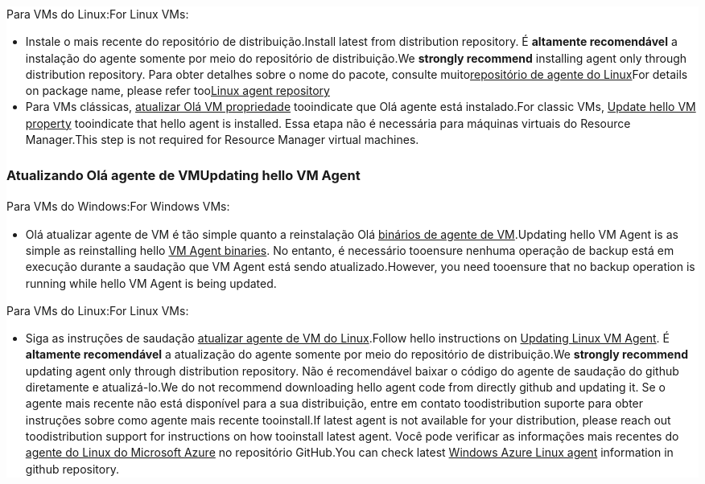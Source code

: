 <span data-ttu-id="39a6b-349">Para VMs do Linux:</span><span class="sxs-lookup"><span data-stu-id="39a6b-349">For Linux VMs:</span></span>

* <span data-ttu-id="39a6b-350">Instale o mais recente do repositório de distribuição.</span><span class="sxs-lookup"><span data-stu-id="39a6b-350">Install latest from distribution repository.</span></span> <span data-ttu-id="39a6b-351">É **altamente recomendável** a instalação do agente somente por meio do repositório de distribuição.</span><span class="sxs-lookup"><span data-stu-id="39a6b-351">We **strongly recommend** installing agent only through distribution repository.</span></span> <span data-ttu-id="39a6b-352">Para obter detalhes sobre o nome do pacote, consulte muito[repositório de agente do Linux](https://github.com/Azure/WALinuxAgent)</span><span class="sxs-lookup"><span data-stu-id="39a6b-352">For details on package name, please refer too[Linux agent repository](https://github.com/Azure/WALinuxAgent)</span></span> 
* <span data-ttu-id="39a6b-353">Para VMs clássicas, [atualizar Olá VM propriedade](http://blogs.msdn.com/b/mast/archive/2014/04/08/install-the-vm-agent-on-an-existing-azure-vm.aspx) tooindicate que Olá agente está instalado.</span><span class="sxs-lookup"><span data-stu-id="39a6b-353">For classic VMs, [Update hello VM property](http://blogs.msdn.com/b/mast/archive/2014/04/08/install-the-vm-agent-on-an-existing-azure-vm.aspx) tooindicate that hello agent is installed.</span></span> <span data-ttu-id="39a6b-354">Essa etapa não é necessária para máquinas virtuais do Resource Manager.</span><span class="sxs-lookup"><span data-stu-id="39a6b-354">This step is not required for Resource Manager virtual machines.</span></span>

### <a name="updating-hello-vm-agent"></a><span data-ttu-id="39a6b-355">Atualizando Olá agente de VM</span><span class="sxs-lookup"><span data-stu-id="39a6b-355">Updating hello VM Agent</span></span>
<span data-ttu-id="39a6b-356">Para VMs do Windows:</span><span class="sxs-lookup"><span data-stu-id="39a6b-356">For Windows VMs:</span></span>

* <span data-ttu-id="39a6b-357">Olá atualizar agente de VM é tão simple quanto a reinstalação Olá [binários de agente de VM](http://go.microsoft.com/fwlink/?LinkID=394789&clcid=0x409).</span><span class="sxs-lookup"><span data-stu-id="39a6b-357">Updating hello VM Agent is as simple as reinstalling hello [VM Agent binaries](http://go.microsoft.com/fwlink/?LinkID=394789&clcid=0x409).</span></span> <span data-ttu-id="39a6b-358">No entanto, é necessário tooensure nenhuma operação de backup está em execução durante a saudação que VM Agent está sendo atualizado.</span><span class="sxs-lookup"><span data-stu-id="39a6b-358">However, you need tooensure that no backup operation is running while hello VM Agent is being updated.</span></span>

<span data-ttu-id="39a6b-359">Para VMs do Linux:</span><span class="sxs-lookup"><span data-stu-id="39a6b-359">For Linux VMs:</span></span>

* <span data-ttu-id="39a6b-360">Siga as instruções de saudação [atualizar agente de VM do Linux](../virtual-machines/linux/update-agent.md?toc=%2fazure%2fvirtual-machines%2flinux%2ftoc.json).</span><span class="sxs-lookup"><span data-stu-id="39a6b-360">Follow hello instructions on [Updating Linux VM Agent](../virtual-machines/linux/update-agent.md?toc=%2fazure%2fvirtual-machines%2flinux%2ftoc.json).</span></span>
<span data-ttu-id="39a6b-361">É **altamente recomendável** a atualização do agente somente por meio do repositório de distribuição.</span><span class="sxs-lookup"><span data-stu-id="39a6b-361">We **strongly recommend** updating agent only through distribution repository.</span></span> <span data-ttu-id="39a6b-362">Não é recomendável baixar o código do agente de saudação do github diretamente e atualizá-lo.</span><span class="sxs-lookup"><span data-stu-id="39a6b-362">We do not recommend downloading hello agent code from directly github and updating it.</span></span> <span data-ttu-id="39a6b-363">Se o agente mais recente não está disponível para a sua distribuição, entre em contato toodistribution suporte para obter instruções sobre como agente mais recente tooinstall.</span><span class="sxs-lookup"><span data-stu-id="39a6b-363">If latest agent is not available for your distribution, please reach out toodistribution support for instructions on how tooinstall latest agent.</span></span> <span data-ttu-id="39a6b-364">Você pode verificar as informações mais recentes do [agente do Linux do Microsoft Azure](https://github.com/Azure/WALinuxAgent/releases) no repositório GitHub.</span><span class="sxs-lookup"><span data-stu-id="39a6b-364">You can check latest [Windows Azure Linux agent](https://github.com/Azure/WALinuxAgent/releases) information in github repository.</span></span>
